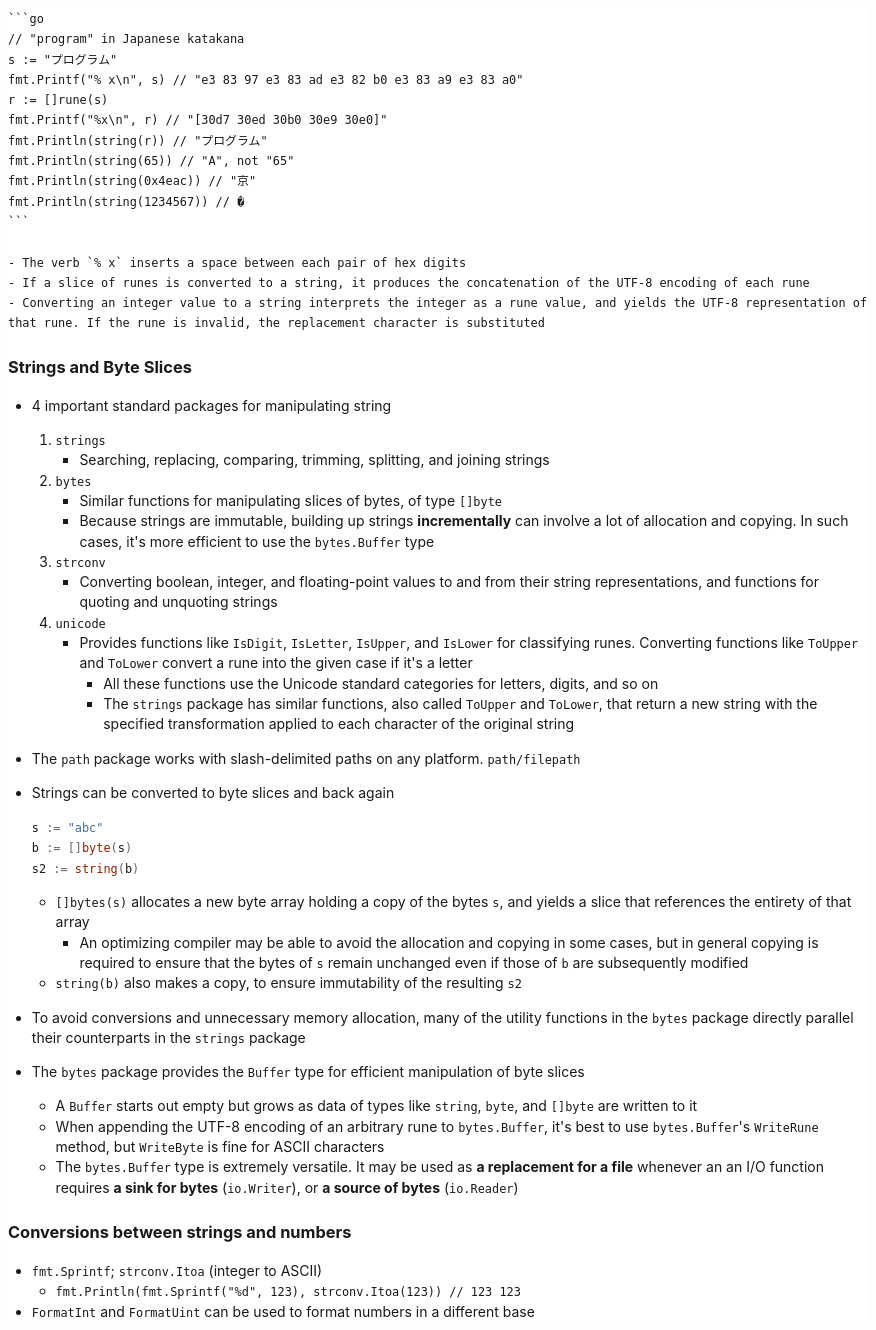     ```go
    // "program" in Japanese katakana
    s := "プログラム"
    fmt.Printf("% x\n", s) // "e3 83 97 e3 83 ad e3 82 b0 e3 83 a9 e3 83 a0"
    r := []rune(s)
    fmt.Printf("%x\n", r) // "[30d7 30ed 30b0 30e9 30e0]"
    fmt.Println(string(r)) // "プログラム"
    fmt.Println(string(65)) // "A", not "65"
    fmt.Println(string(0x4eac)) // "京"
    fmt.Println(string(1234567)) // �
    ```

    - The verb `% x` inserts a space between each pair of hex digits
    - If a slice of runes is converted to a string, it produces the concatenation of the UTF-8 encoding of each rune
    - Converting an integer value to a string interprets the integer as a rune value, and yields the UTF-8 representation of that rune. If the rune is invalid, the replacement character is substituted
### Strings and Byte Slices
- 4 important standard packages for manipulating string
    1. `strings`
        - Searching, replacing, comparing, trimming, splitting, and joining strings
    2. `bytes`
        - Similar functions for manipulating slices of bytes, of type `[]byte`
        - Because strings are immutable, building up strings **incrementally** can involve a lot of allocation and copying. In such cases, it's more efficient to use the `bytes.Buffer` type
    3. `strconv`
        - Converting boolean, integer, and floating-point values to and from their string representations, and functions for quoting and unquoting strings
    5. `unicode`
        - Provides functions like `IsDigit`, `IsLetter`, `IsUpper`, and `IsLower` for classifying runes. Converting functions like `ToUpper` and `ToLower` convert a rune into the given case if it's a letter
            - All these functions use the Unicode standard categories for letters, digits, and so on
            - The `strings` package has similar functions, also called `ToUpper` and `ToLower`, that return a new string with the specified transformation applied to each character of the original string
- The `path` package works with slash-delimited paths on any platform. `path/filepath`
- Strings can be converted to byte slices and back again

    ```go
    s := "abc"
    b := []byte(s)
    s2 := string(b)
    ```

    - `[]bytes(s)` allocates a new byte array holding a copy of the bytes `s`, and yields a slice that references the entirety of that array
        - An optimizing compiler may be able to avoid the allocation and copying in some cases, but in general copying is required to ensure that the bytes of `s` remain unchanged even if those of `b` are subsequently modified
    - `string(b)` also makes a copy, to ensure immutability of the resulting `s2`
- To avoid conversions and unnecessary memory allocation, many of the utility functions in the `bytes` package directly parallel their counterparts in the `strings` package
- The `bytes` package provides the `Buffer` type for efficient manipulation of byte slices
    - A `Buffer` starts out empty but grows as data of types like `string`, `byte`, and `[]byte` are written to it
    - When appending the UTF-8 encoding of an arbitrary rune to `bytes.Buffer`, it's best to use `bytes.Buffer`'s `WriteRune` method, but `WriteByte` is fine for ASCII characters
    - The `bytes.Buffer` type is extremely versatile. It may be used as **a replacement for a file** whenever an an I/O function requires **a sink for bytes** (`io.Writer`), or **a source of bytes** (`io.Reader`)
### Conversions between strings and numbers
- `fmt.Sprintf`; `strconv.Itoa` (integer to ASCII)
    - `fmt.Println(fmt.Sprintf("%d", 123), strconv.Itoa(123)) // 123 123`
- `FormatInt` and `FormatUint` can be used to format numbers in a different base